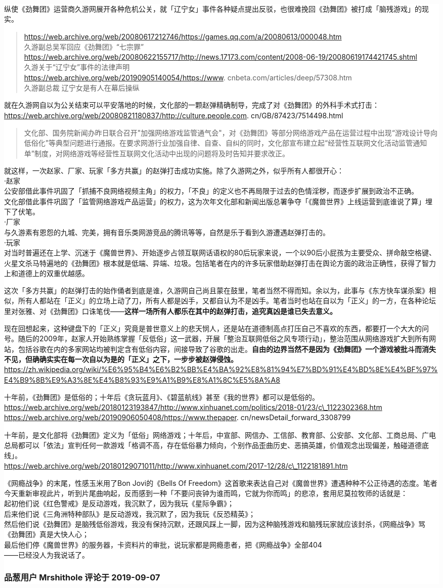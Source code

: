 纵使《劲舞团》运营商久游网展开各种危机公关，就「辽宁女」事件各种疑点提出反驳，也很难挽回《劲舞团》被打成「脑残游戏」的现实。  

> https://web.archive.org/web/20080617212746/https://games.qq.com/a/20080613/000048.htm  
> 久游副总吴军回应《劲舞团》“七宗罪”  
> https://web.archive.org/web/20080622155717/http://news.17173.com/content/2008-06-19/20080619174421745.shtml  
> 久游关于“辽宁女”事件的法律声明  
> https://web.archive.org/web/20190905140054/https://www. cnbeta.com/articles/deep/57308.htm  
> 久游副总裁 辽宁女是有人在幕后操纵

  
  
就在久游网自以为公关结束可以平安落地的时候，文化部的一颗赵弹精确制导，完成了对《劲舞团》的外科手术式打击：  
https://web.archive.org/web/20080821180837/http://culture.people.com. cn/GB/87423/7514498.html  

> 文化部、国务院新闻办昨日联合召开"加强网络游戏监管通气会"，对《劲舞团》等部分网络游戏产品在运营过程中出现“游戏设计导向低俗化”等典型问题进行通报。在要求网游行业加强自律、自查、自纠的同时，文化部宣布建立起“经营性互联网文化活动监管通知单”制度，对网络游戏等经营性互联网文化活动中出现的问题将及时告知并要求改正。

  
  
就这样，一次赵家、厂家、玩家「多方共赢」的赵弹打击成功实施。除了久游网之外，似乎所有人都很开心：  
·赵家  
公安部借此事件巩固了「抓捕不良网络视频主角」的权力，「不良」的定义也不再局限于过去的色情淫秽，而逐步扩展到政治不正确。  
文化部借此事件巩固了「监管网络游戏产品运营」的权力，这为次年文化部和新闻出版总署争夺「《魔兽世界》上线运营到底谁说了算」埋下了伏笔。  
·厂家  
与久游素有恩怨的九城、完美，拥有音乐类网游竞品的腾讯等等，自然是乐于看到久游遭遇赵弹打击的。  
·玩家  
对当时普遍还在上学、沉迷于《魔兽世界》、开始逐步占领互联网话语权的80后玩家来说，一个以90后小屁孩为主要受众、拼命敲空格键、火星文杀马特遍地的《劲舞团》根本就是低端、异端、垃圾。包括笔者在内的许多玩家借助赵弹打击在舆论方面的政治正确性，获得了智力上和道德上的双重优越感。  
  
这次「多方共赢」的赵弹打击的始作俑者到底是谁，久游网自己尚且蒙在鼓里，笔者当然不得而知。余以为，此事与《东方快车谋杀案》相似，所有人都站在「正义」的立场上动了刀，所有人都是凶手，又都自认为不是凶手。笔者当时也站在自以为「正义」的一方，在各种论坛里对张雅、对《劲舞团》口诛笔伐——**这样一场所有人都乐在其中的赵弹打击，追究真凶是谁已失去意义。**  
  
现在回想起来，这种键盘下的「正义」究竟是普世意义上的悲天悯人，还是站在道德制高点打压自己不喜欢的东西，都要打一个大大的问号。随后的2009年，赵家人开始熟练掌握「反低俗」这一武器，开展「整治互联网低俗之风专项行动」，整治范围从网络游戏扩大到所有网站，包括谷歌在内的多家网站均被判定含有低俗内容，间接导致了谷歌的出走。**自由的边界当然不是因为《劲舞团》一个游戏被批斗而消失不见，但确确实实在每一次自以为是的「正义」之下，一步步被赵弹侵蚀。**  
https://zh.wikipedia.org/wiki/%E6%95%B4%E6%B2%BB%E4%BA%92%E8%81%94%E7%BD%91%E4%BD%8E%E4%BF%97%E4%B9%8B%E9%A3%8E%E4%B8%93%E9%A1%B9%E8%A1%8C%E5%8A%A8  
  
十年前，《劲舞团》是低俗的；十年后《贪玩蓝月》、《碧蓝航线》甚至《我的世界》都可以是低俗的。  
https://web.archive.org/web/20180123193847/http://www.xinhuanet.com/politics/2018-01/23/c\_1122302368.htm  
https://web.archive.org/web/20190906050408/https://www.thepaper. cn/newsDetail\_forward\_3308799  
  
十年前，是文化部将《劲舞团》定义为「低俗」网络游戏；十年后，中宣部、网信办、工信部、教育部、公安部、文化部、工商总局、广电总局都可以「依法」宣判任何一款游戏「格调不高，存在低俗暴力倾向，个别作品歪曲历史、恶搞英雄，价值观念出现偏差，触碰道德底线」。  
https://web.archive.org/web/20180129071011/http://www.xinhuanet.com/2017-12/28/c\_1122181891.htm  
  
《网瘾战争》的末尾，性感玉米用了Bon Jovi的《Bells Of Freedom》这首歌来表达自己对《魔兽世界》遭遇种种不公正待遇的态度。笔者今天重新审视此片，听到片尾曲响起，反而感到一种「不要问丧钟为谁而鸣，它就为你而鸣」的悲凉，套用尼莫拉牧师的话就是：  
起初他们说《红色警戒》是反动游戏，我沉默了，因为我玩《星际争霸》；  
后来他们说《三角洲特种部队》是反动游戏，我沉默了，因为我玩《反恐精英》；  
然后他们说《劲舞团》是脑残低俗游戏，我没有保持沉默，还跟风踩上一脚，因为这种脑残游戏和脑残玩家就应该封杀，《网瘾战争》骂《劲舞团》真是大快人心；  
最后他们停《魔兽世界》的服务器，卡资料片的审批，说玩家都是网瘾患者，把《网瘾战争》全部404  
——已经没人为我说话了。

            
### 品葱用户 **Mrshithole** 评论于 2019-09-07
        